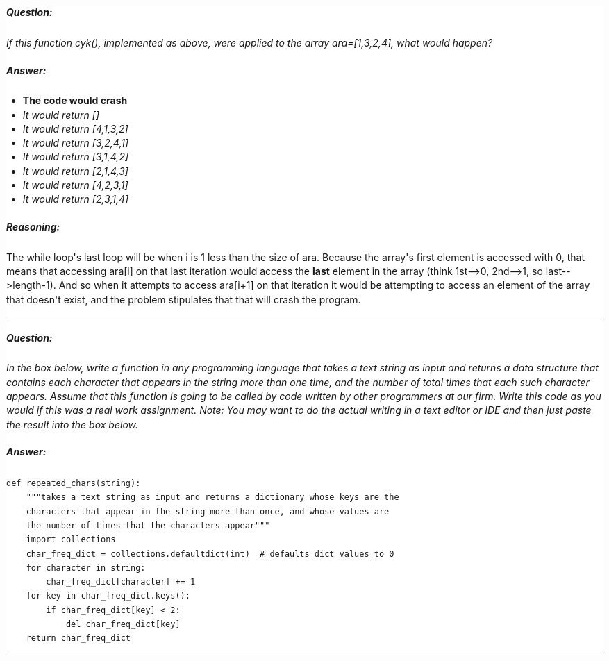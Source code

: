 
##### Question:
_If this function cyk(), implemented as above, were applied to the array ara=[1,3,2,4], what would happen?_

##### Answer:
- **The code would crash**
- _It would return []_
- _It would return [4,1,3,2]_
- _It would return [3,2,4,1]_
- _It would return [3,1,4,2]_
- _It would return [2,1,4,3]_
- _It would return [4,2,3,1]_
- _It would return [2,3,1,4]_

##### Reasoning:
The while loop's last loop will be when i is 1 less than the size of ara. Because the array's first element is accessed with 0,
that means that accessing ara[i] on that last iteration would access the **last** element in the array (think 1st-->0,
2nd-->1, so last-->length-1). And so when it attempts to access ara[i+1] on that iteration it would be attempting to access an element
of the array that doesn't exist, and the problem stipulates that that will crash the program.

---

##### Question:
_In the box below, write a function in any programming language that takes a text string as input and returns a data structure that
contains each character that appears in the string more than one time, and the number of total times that each such character appears.
Assume that this function is going to be called by code written by other programmers at our firm. Write this code as you would if this
was a real work assignment. Note: You may want to do the actual writing in a text editor or IDE and then just paste the result into the
box below._

##### Answer:
```
def repeated_chars(string):
    """takes a text string as input and returns a dictionary whose keys are the
    characters that appear in the string more than once, and whose values are
    the number of times that the characters appear"""
    import collections
    char_freq_dict = collections.defaultdict(int)  # defaults dict values to 0
    for character in string:
        char_freq_dict[character] += 1
    for key in char_freq_dict.keys():
        if char_freq_dict[key] < 2:
            del char_freq_dict[key]
    return char_freq_dict
```
---
